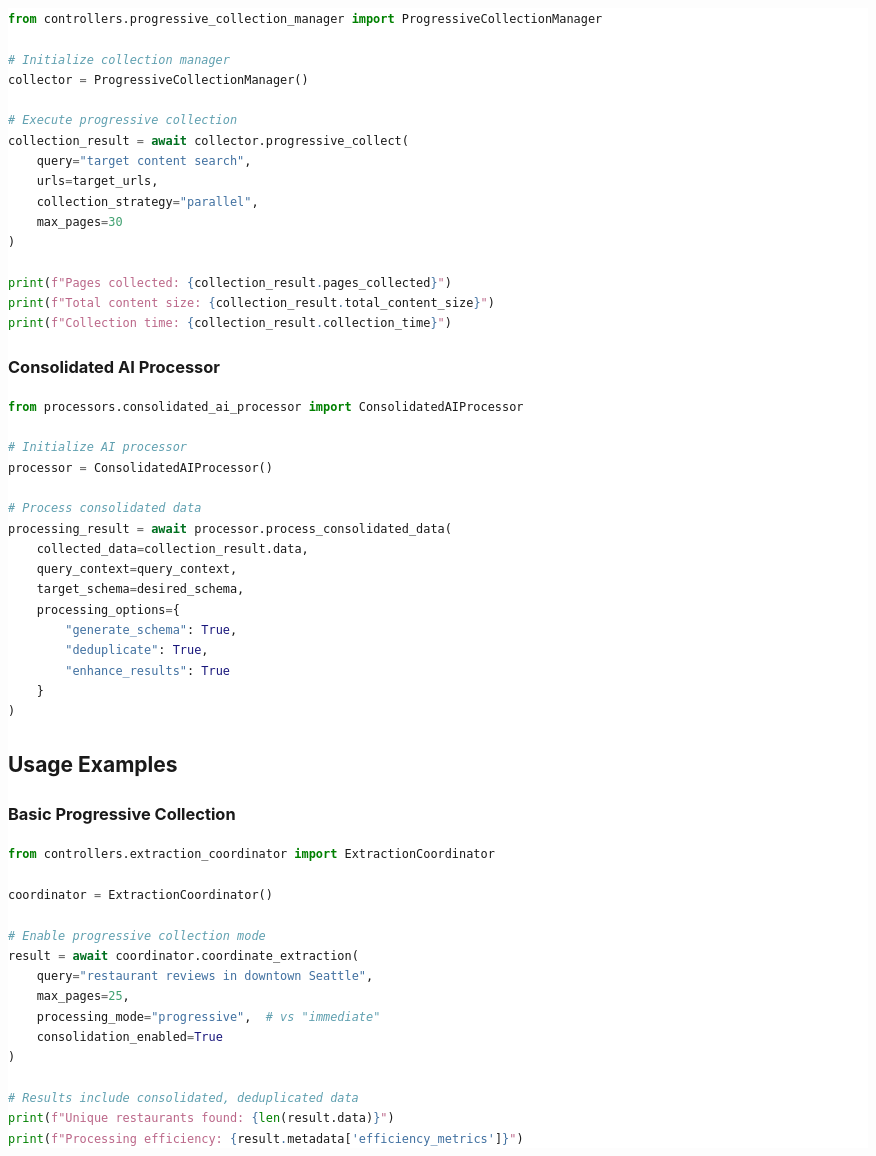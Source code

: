 ```python
from controllers.progressive_collection_manager import ProgressiveCollectionManager

# Initialize collection manager
collector = ProgressiveCollectionManager()

# Execute progressive collection
collection_result = await collector.progressive_collect(
    query="target content search",
    urls=target_urls,
    collection_strategy="parallel",
    max_pages=30
)

print(f"Pages collected: {collection_result.pages_collected}")
print(f"Total content size: {collection_result.total_content_size}")
print(f"Collection time: {collection_result.collection_time}")
```

### Consolidated AI Processor

```python
from processors.consolidated_ai_processor import ConsolidatedAIProcessor

# Initialize AI processor
processor = ConsolidatedAIProcessor()

# Process consolidated data
processing_result = await processor.process_consolidated_data(
    collected_data=collection_result.data,
    query_context=query_context,
    target_schema=desired_schema,
    processing_options={
        "generate_schema": True,
        "deduplicate": True,
        "enhance_results": True
    }
)
```

## Usage Examples

### Basic Progressive Collection

```python
from controllers.extraction_coordinator import ExtractionCoordinator

coordinator = ExtractionCoordinator()

# Enable progressive collection mode
result = await coordinator.coordinate_extraction(
    query="restaurant reviews in downtown Seattle",
    max_pages=25,
    processing_mode="progressive",  # vs "immediate"
    consolidation_enabled=True
)

# Results include consolidated, deduplicated data
print(f"Unique restaurants found: {len(result.data)}")
print(f"Processing efficiency: {result.metadata['efficiency_metrics']}")
```
